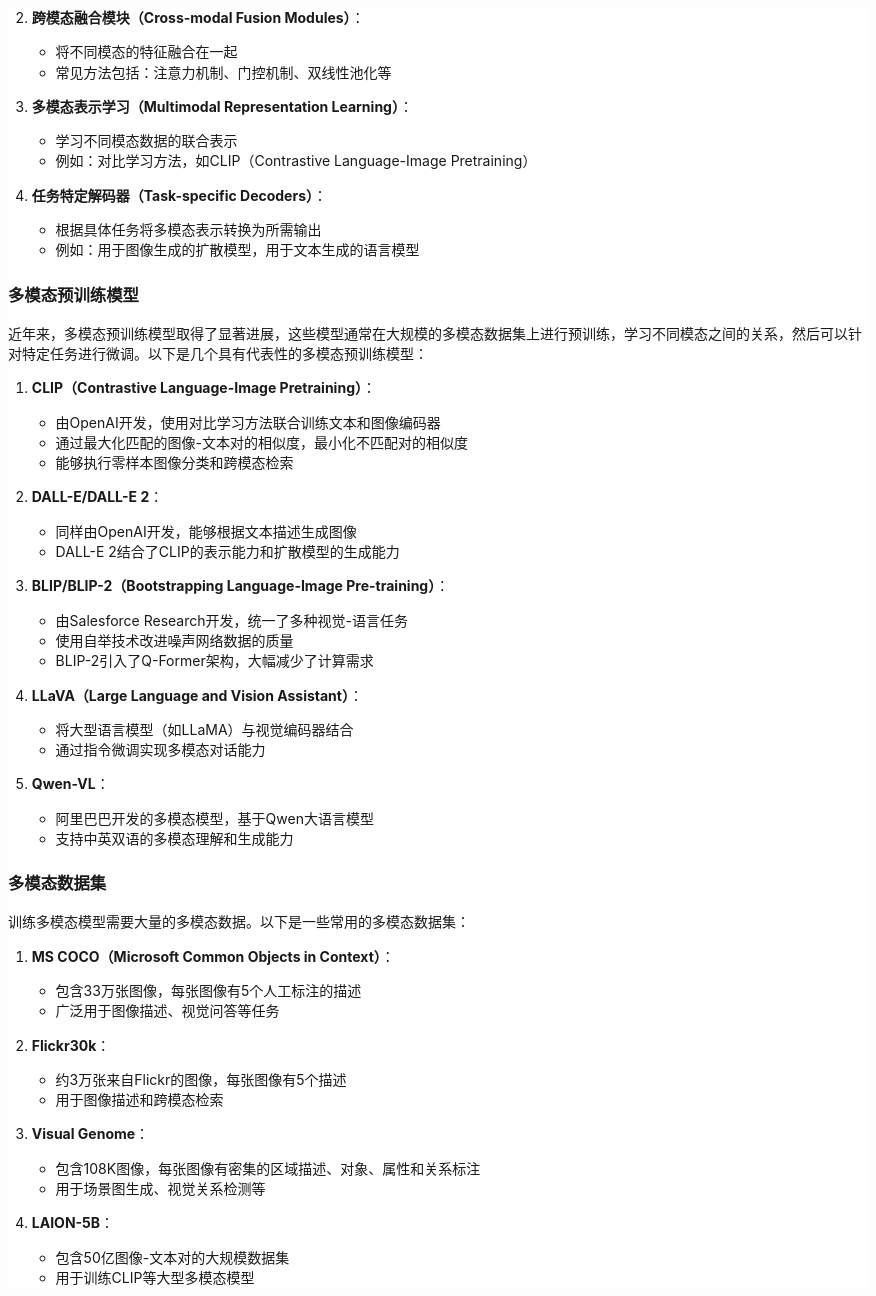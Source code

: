 2. **跨模态融合模块（Cross-modal Fusion Modules）**：
   - 将不同模态的特征融合在一起
   - 常见方法包括：注意力机制、门控机制、双线性池化等

3. **多模态表示学习（Multimodal Representation Learning）**：
   - 学习不同模态数据的联合表示
   - 例如：对比学习方法，如CLIP（Contrastive Language-Image Pretraining）

4. **任务特定解码器（Task-specific Decoders）**：
   - 根据具体任务将多模态表示转换为所需输出
   - 例如：用于图像生成的扩散模型，用于文本生成的语言模型

### 多模态预训练模型

近年来，多模态预训练模型取得了显著进展，这些模型通常在大规模的多模态数据集上进行预训练，学习不同模态之间的关系，然后可以针对特定任务进行微调。以下是几个具有代表性的多模态预训练模型：

1. **CLIP（Contrastive Language-Image Pretraining）**：
   - 由OpenAI开发，使用对比学习方法联合训练文本和图像编码器
   - 通过最大化匹配的图像-文本对的相似度，最小化不匹配对的相似度
   - 能够执行零样本图像分类和跨模态检索

2. **DALL-E/DALL-E 2**：
   - 同样由OpenAI开发，能够根据文本描述生成图像
   - DALL-E 2结合了CLIP的表示能力和扩散模型的生成能力

3. **BLIP/BLIP-2（Bootstrapping Language-Image Pre-training）**：
   - 由Salesforce Research开发，统一了多种视觉-语言任务
   - 使用自举技术改进噪声网络数据的质量
   - BLIP-2引入了Q-Former架构，大幅减少了计算需求

4. **LLaVA（Large Language and Vision Assistant）**：
   - 将大型语言模型（如LLaMA）与视觉编码器结合
   - 通过指令微调实现多模态对话能力

5. **Qwen-VL**：
   - 阿里巴巴开发的多模态模型，基于Qwen大语言模型
   - 支持中英双语的多模态理解和生成能力

### 多模态数据集

训练多模态模型需要大量的多模态数据。以下是一些常用的多模态数据集：

1. **MS COCO（Microsoft Common Objects in Context）**：
   - 包含33万张图像，每张图像有5个人工标注的描述
   - 广泛用于图像描述、视觉问答等任务

2. **Flickr30k**：
   - 约3万张来自Flickr的图像，每张图像有5个描述
   - 用于图像描述和跨模态检索

3. **Visual Genome**：
   - 包含108K图像，每张图像有密集的区域描述、对象、属性和关系标注
   - 用于场景图生成、视觉关系检测等

4. **LAION-5B**：
   - 包含50亿图像-文本对的大规模数据集
   - 用于训练CLIP等大型多模态模型
